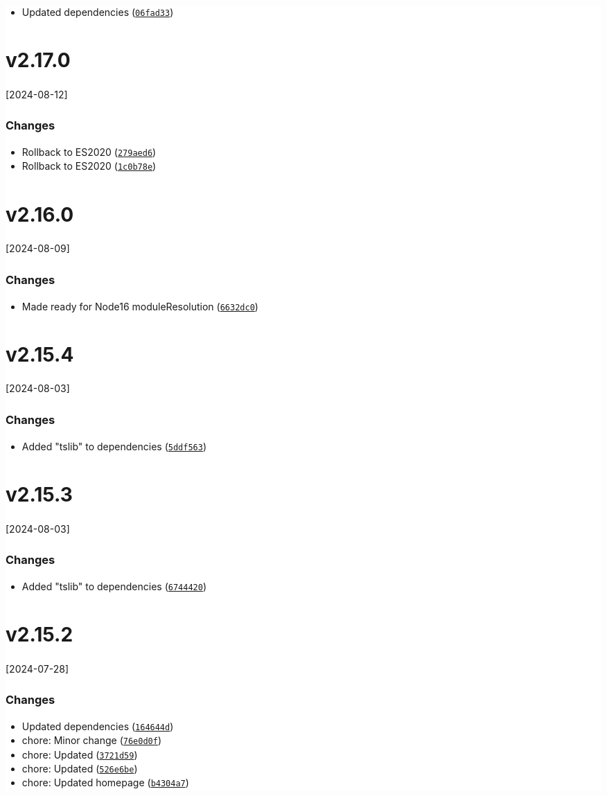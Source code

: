 * Updated dependencies ([`06fad33`](https://github.com/panates/postgrejs/commit/06fad33861c7245ea898edb4040cf27695d716f4))

# v2.17.0
[2024-08-12]

### Changes

* Rollback to ES2020 ([`279aed6`](https://github.com/panates/postgrejs/commit/279aed60b05bf7785f3785df2d43ab8c194abab2))
* Rollback to ES2020 ([`1c0b78e`](https://github.com/panates/postgrejs/commit/1c0b78e6c0dd963f0e120031b3a5c2fe7a7b621c))

# v2.16.0
[2024-08-09]

### Changes

* Made ready for Node16 moduleResolution ([`6632dc0`](https://github.com/panates/postgrejs/commit/6632dc03f3c47edd1a4b2b6fea8a07aa671a10bb))

# v2.15.4
[2024-08-03]

### Changes

* Added "tslib" to dependencies ([`5ddf563`](https://github.com/panates/postgrejs/commit/5ddf563a34ec222eb10d918dede33af047e5b698))

# v2.15.3
[2024-08-03]

### Changes

* Added "tslib" to dependencies ([`6744420`](https://github.com/panates/postgrejs/commit/6744420cc99da7965c211c9ce526763cca1a846e))

# v2.15.2
[2024-07-28]

### Changes

* Updated dependencies ([`164644d`](https://github.com/panates/postgrejs/commit/164644d0f872f4835c684d8ad7072af1e6b4767b))
* chore: Minor change ([`76e0d0f`](https://github.com/panates/postgrejs/commit/76e0d0f5fc95e894b890304a53e00b08ad530415))
* chore: Updated ([`3721d59`](https://github.com/panates/postgrejs/commit/3721d59afa3f901b0e19bd12faffb5a2268337e2))
* chore: Updated ([`526e6be`](https://github.com/panates/postgrejs/commit/526e6be83522787f849a5208b6546b662b13a4b3))
* chore: Updated homepage ([`b4304a7`](https://github.com/panates/postgrejs/commit/b4304a7fd4e41c04f8999b34dd2b85cd9a026209))
